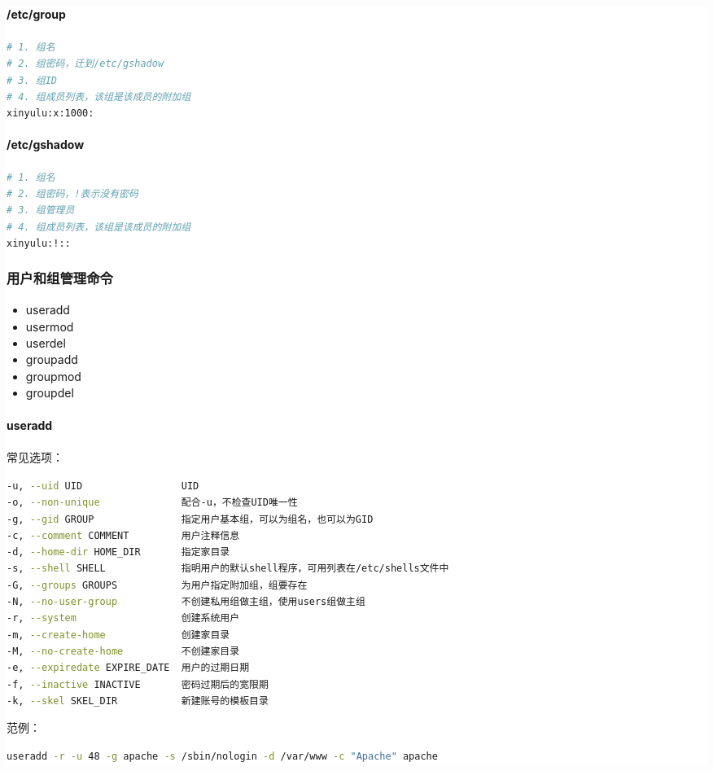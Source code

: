 #### /etc/group

```bash
# 1. 组名
# 2. 组密码，迁到/etc/gshadow
# 3. 组ID
# 4. 组成员列表，该组是该成员的附加组
xinyulu:x:1000:
```

#### /etc/gshadow

```bash
# 1. 组名
# 2. 组密码，!表示没有密码
# 3. 组管理员
# 4. 组成员列表，该组是该成员的附加组
xinyulu:!::
```

### 用户和组管理命令

- useradd
- usermod
- userdel
- groupadd
- groupmod
- groupdel

#### useradd

常见选项：

```bash
-u, --uid UID                 UID
-o, --non-unique              配合-u，不检查UID唯一性
-g, --gid GROUP               指定用户基本组，可以为组名，也可以为GID
-c, --comment COMMENT         用户注释信息
-d, --home-dir HOME_DIR       指定家目录
-s, --shell SHELL             指明用户的默认shell程序，可用列表在/etc/shells文件中
-G, --groups GROUPS           为用户指定附加组，组要存在
-N, --no-user-group           不创建私用组做主组，使用users组做主组
-r, --system                  创建系统用户
-m, --create-home             创建家目录
-M, --no-create-home          不创建家目录
-e, --expiredate EXPIRE_DATE  用户的过期日期
-f, --inactive INACTIVE       密码过期后的宽限期
-k, --skel SKEL_DIR           新建账号的模板目录
```

范例：

```bash
useradd -r -u 48 -g apache -s /sbin/nologin -d /var/www -c "Apache" apache
```
